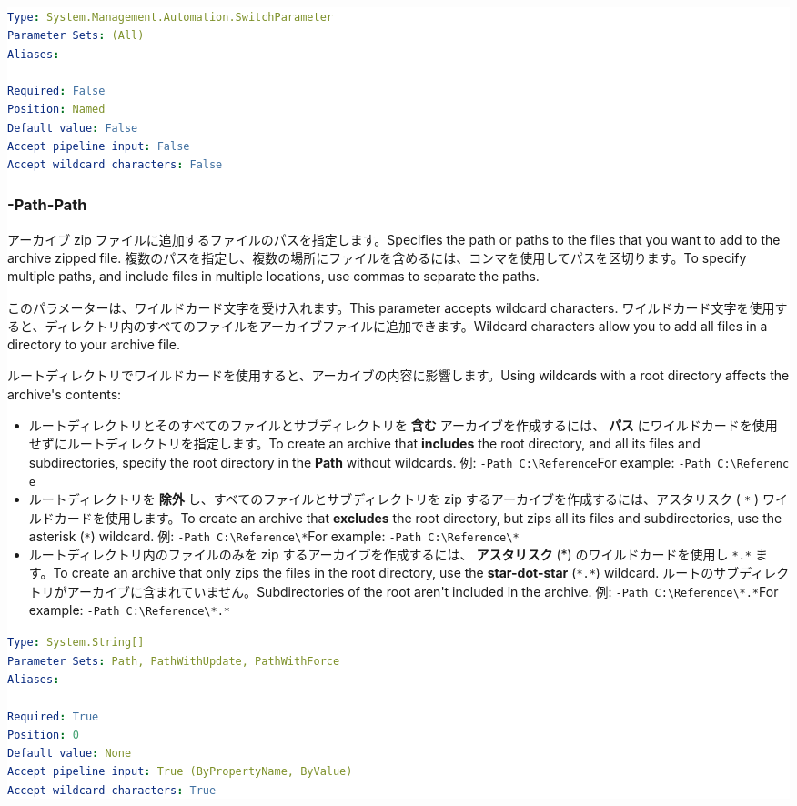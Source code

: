 ```yaml
Type: System.Management.Automation.SwitchParameter
Parameter Sets: (All)
Aliases:

Required: False
Position: Named
Default value: False
Accept pipeline input: False
Accept wildcard characters: False
```

### <span data-ttu-id="d926d-224">-Path</span><span class="sxs-lookup"><span data-stu-id="d926d-224">-Path</span></span>

<span data-ttu-id="d926d-225">アーカイブ zip ファイルに追加するファイルのパスを指定します。</span><span class="sxs-lookup"><span data-stu-id="d926d-225">Specifies the path or paths to the files that you want to add to the archive zipped file.</span></span> <span data-ttu-id="d926d-226">複数のパスを指定し、複数の場所にファイルを含めるには、コンマを使用してパスを区切ります。</span><span class="sxs-lookup"><span data-stu-id="d926d-226">To specify multiple paths, and include files in multiple locations, use commas to separate the paths.</span></span>

<span data-ttu-id="d926d-227">このパラメーターは、ワイルドカード文字を受け入れます。</span><span class="sxs-lookup"><span data-stu-id="d926d-227">This parameter accepts wildcard characters.</span></span> <span data-ttu-id="d926d-228">ワイルドカード文字を使用すると、ディレクトリ内のすべてのファイルをアーカイブファイルに追加できます。</span><span class="sxs-lookup"><span data-stu-id="d926d-228">Wildcard characters allow you to add all files in a directory to your archive file.</span></span>

<span data-ttu-id="d926d-229">ルートディレクトリでワイルドカードを使用すると、アーカイブの内容に影響します。</span><span class="sxs-lookup"><span data-stu-id="d926d-229">Using wildcards with a root directory affects the archive's contents:</span></span>

- <span data-ttu-id="d926d-230">ルートディレクトリとそのすべてのファイルとサブディレクトリを **含む** アーカイブを作成するには、 **パス** にワイルドカードを使用せずにルートディレクトリを指定します。</span><span class="sxs-lookup"><span data-stu-id="d926d-230">To create an archive that **includes** the root directory, and all its files and subdirectories, specify the root directory in the **Path** without wildcards.</span></span> <span data-ttu-id="d926d-231">例: `-Path C:\Reference`</span><span class="sxs-lookup"><span data-stu-id="d926d-231">For example: `-Path C:\Reference`</span></span>
- <span data-ttu-id="d926d-232">ルートディレクトリを **除外** し、すべてのファイルとサブディレクトリを zip するアーカイブを作成するには、アスタリスク ( `*` ) ワイルドカードを使用します。</span><span class="sxs-lookup"><span data-stu-id="d926d-232">To create an archive that **excludes** the root directory, but zips all its files and subdirectories, use the asterisk (`*`) wildcard.</span></span> <span data-ttu-id="d926d-233">例: `-Path C:\Reference\*`</span><span class="sxs-lookup"><span data-stu-id="d926d-233">For example: `-Path C:\Reference\*`</span></span>
- <span data-ttu-id="d926d-234">ルートディレクトリ内のファイルのみを zip するアーカイブを作成するには、 **アスタリスク** (\*) のワイルドカードを使用し `*.*` ます。</span><span class="sxs-lookup"><span data-stu-id="d926d-234">To create an archive that only zips the files in the root directory, use the **star-dot-star** (`*.*`) wildcard.</span></span> <span data-ttu-id="d926d-235">ルートのサブディレクトリがアーカイブに含まれていません。</span><span class="sxs-lookup"><span data-stu-id="d926d-235">Subdirectories of the root aren't included in the archive.</span></span> <span data-ttu-id="d926d-236">例: `-Path C:\Reference\*.*`</span><span class="sxs-lookup"><span data-stu-id="d926d-236">For example: `-Path C:\Reference\*.*`</span></span>

```yaml
Type: System.String[]
Parameter Sets: Path, PathWithUpdate, PathWithForce
Aliases:

Required: True
Position: 0
Default value: None
Accept pipeline input: True (ByPropertyName, ByValue)
Accept wildcard characters: True
```
